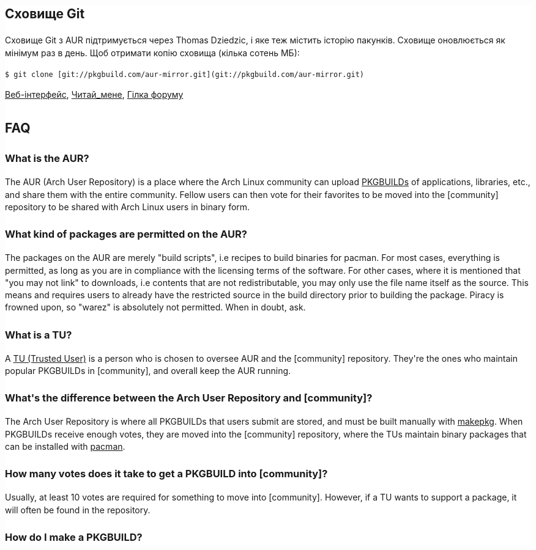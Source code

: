 ## Сховище Git

Сховище Git з AUR підтримується через Thomas Dziedzic, і яке теж містить історію пакунків. Сховище оновлюється як мінімум раз в день. Щоб отримати копію сховища (кілька сотень MБ):

```
$ git clone [git://pkgbuild.com/aur-mirror.git](git://pkgbuild.com/aur-mirror.git)

```

[Веб-інтерфейс](http://pkgbuild.com/git/aur-mirror.git/), [Читай_мене](http://pkgbuild.com/~td123/readme), [Гілка форуму](https://bbs.archlinux.org/viewtopic.php?id=113099)

## FAQ

### What is the AUR?

The AUR (Arch User Repository) is a place where the Arch Linux community can upload [PKGBUILDs](/index.php/PKGBUILD "PKGBUILD") of applications, libraries, etc., and share them with the entire community. Fellow users can then vote for their favorites to be moved into the [community] repository to be shared with Arch Linux users in binary form.

### What kind of packages are permitted on the AUR?

The packages on the AUR are merely "build scripts", i.e recipes to build binaries for pacman. For most cases, everything is permitted, as long as you are in compliance with the licensing terms of the software. For other cases, where it is mentioned that "you may not link" to downloads, i.e contents that are not redistributable, you may only use the file name itself as the source. This means and requires users to already have the restricted source in the build directory prior to building the package. Piracy is frowned upon, so "warez" is absolutely not permitted. When in doubt, ask.

### What is a TU?

A [TU (Trusted User)](/index.php/AUR_Trusted_User_Guidelines "AUR Trusted User Guidelines") is a person who is chosen to oversee AUR and the [community] repository. They're the ones who maintain popular PKGBUILDs in [community], and overall keep the AUR running.

### What's the difference between the Arch User Repository and [community]?

The Arch User Repository is where all PKGBUILDs that users submit are stored, and must be built manually with [makepkg](/index.php/Makepkg "Makepkg"). When PKGBUILDs receive enough votes, they are moved into the [community] repository, where the TUs maintain binary packages that can be installed with [pacman](/index.php/Pacman "Pacman").

### How many votes does it take to get a PKGBUILD into [community]?

Usually, at least 10 votes are required for something to move into [community]. However, if a TU wants to support a package, it will often be found in the repository.

### How do I make a PKGBUILD?
